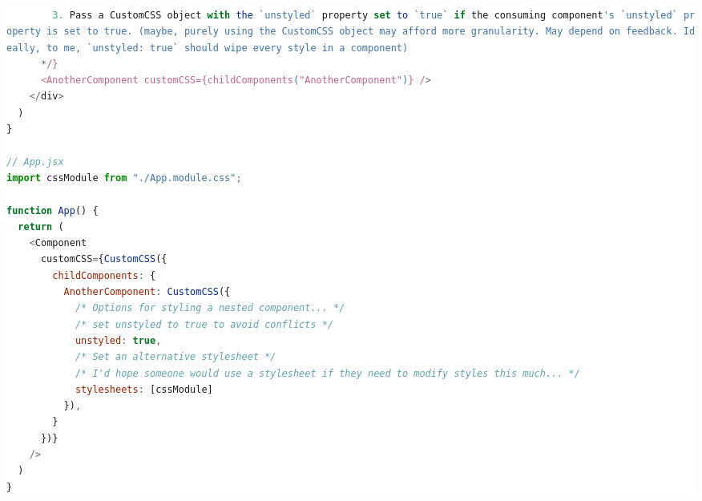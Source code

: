 ```js
        3. Pass a CustomCSS object with the `unstyled` property set to `true` if the consuming component's `unstyled` property is set to true. (maybe, purely using the CustomCSS object may afford more granularity. May depend on feedback. Ideally, to me, `unstyled: true` should wipe every style in a component)
      */}
      <AnotherComponent customCSS={childComponents("AnotherComponent")} />
    </div>
  )
}

// App.jsx
import cssModule from "./App.module.css";

function App() {
  return (
    <Component
      customCSS={CustomCSS({
        childComponents: {
          AnotherComponent: CustomCSS({
            /* Options for styling a nested component... */
            /* set unstyled to true to avoid conflicts */
            unstyled: true,
            /* Set an alternative stylesheet */
            /* I'd hope someone would use a stylesheet if they need to modify styles this much... */
            stylesheets: [cssModule]
          }),
        }
      })}
    />
  )
}
```
